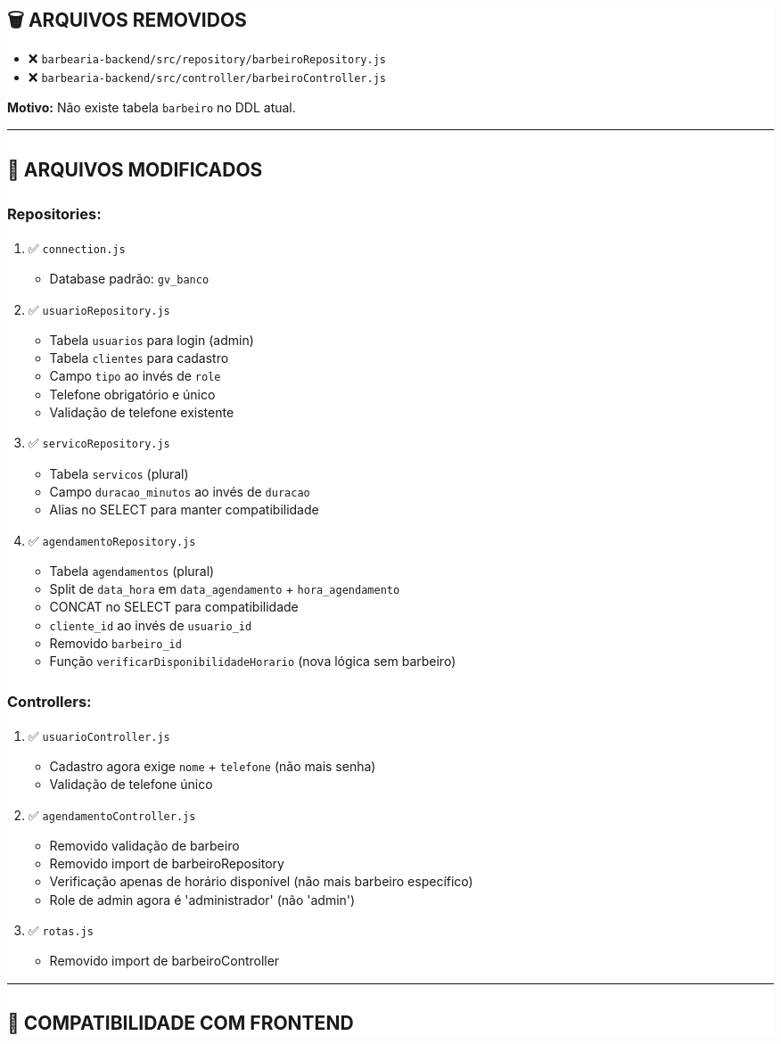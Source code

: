 
## 🗑️ **ARQUIVOS REMOVIDOS**

- ❌ `barbearia-backend/src/repository/barbeiroRepository.js`
- ❌ `barbearia-backend/src/controller/barbeiroController.js`

**Motivo:** Não existe tabela `barbeiro` no DDL atual.

---

## 📝 **ARQUIVOS MODIFICADOS**

### **Repositories:**
1. ✅ `connection.js`
   - Database padrão: `gv_banco`

2. ✅ `usuarioRepository.js`
   - Tabela `usuarios` para login (admin)
   - Tabela `clientes` para cadastro
   - Campo `tipo` ao invés de `role`
   - Telefone obrigatório e único
   - Validação de telefone existente

3. ✅ `servicoRepository.js`
   - Tabela `servicos` (plural)
   - Campo `duracao_minutos` ao invés de `duracao`
   - Alias no SELECT para manter compatibilidade

4. ✅ `agendamentoRepository.js`
   - Tabela `agendamentos` (plural)
   - Split de `data_hora` em `data_agendamento` + `hora_agendamento`
   - CONCAT no SELECT para compatibilidade
   - `cliente_id` ao invés de `usuario_id`
   - Removido `barbeiro_id`
   - Função `verificarDisponibilidadeHorario` (nova lógica sem barbeiro)

### **Controllers:**
1. ✅ `usuarioController.js`
   - Cadastro agora exige `nome` + `telefone` (não mais senha)
   - Validação de telefone único

2. ✅ `agendamentoController.js`
   - Removido validação de barbeiro
   - Removido import de barbeiroRepository
   - Verificação apenas de horário disponível (não mais barbeiro específico)
   - Role de admin agora é 'administrador' (não 'admin')

3. ✅ `rotas.js`
   - Removido import de barbeiroController

---

## 🔄 **COMPATIBILIDADE COM FRONTEND**
